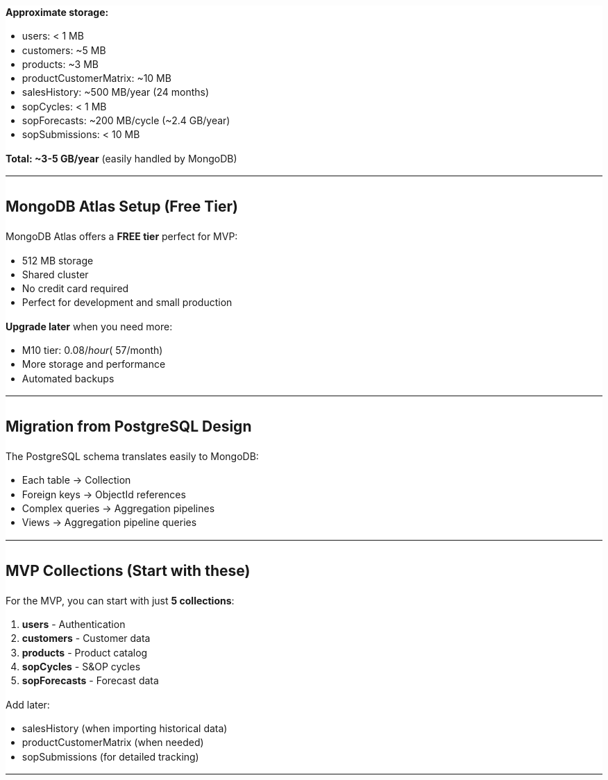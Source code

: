 **Approximate storage:**
- users: < 1 MB
- customers: ~5 MB
- products: ~3 MB
- productCustomerMatrix: ~10 MB
- salesHistory: ~500 MB/year (24 months)
- sopCycles: < 1 MB
- sopForecasts: ~200 MB/cycle (~2.4 GB/year)
- sopSubmissions: < 10 MB

**Total: ~3-5 GB/year** (easily handled by MongoDB)

---

## MongoDB Atlas Setup (Free Tier)

MongoDB Atlas offers a **FREE tier** perfect for MVP:
- 512 MB storage
- Shared cluster
- No credit card required
- Perfect for development and small production

**Upgrade later** when you need more:
- M10 tier: $0.08/hour (~$57/month)
- More storage and performance
- Automated backups

---

## Migration from PostgreSQL Design

The PostgreSQL schema translates easily to MongoDB:
- Each table → Collection
- Foreign keys → ObjectId references
- Complex queries → Aggregation pipelines
- Views → Aggregation pipeline queries

---

## MVP Collections (Start with these)

For the MVP, you can start with just **5 collections**:

1. **users** - Authentication
2. **customers** - Customer data
3. **products** - Product catalog
4. **sopCycles** - S&OP cycles
5. **sopForecasts** - Forecast data

Add later:
- salesHistory (when importing historical data)
- productCustomerMatrix (when needed)
- sopSubmissions (for detailed tracking)

---